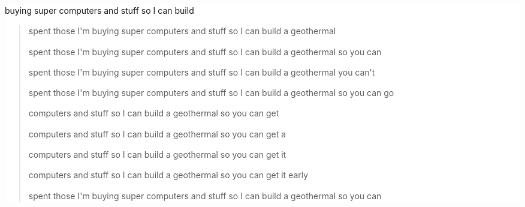 buying super computers and stuff
so I can build
>
> spent those I'm buying super
computers and stuff so I can
build a geothermal
>
> spent those I'm buying super
computers and stuff so I can
build a geothermal so you can
>
> spent those I'm buying super
computers and stuff so I can
build a geothermal you can't
>
> spent those I'm buying super
computers and stuff so I can
build a geothermal so you can go
>
> computers and stuff so I can
build a geothermal so you can
get
>
> computers and stuff so I can
build a geothermal so you can
get a
>
> computers and stuff so I can
build a geothermal so you can
get it
>
> computers and stuff so I can
build a geothermal so you can
get it early
>
> spent those I'm buying super
computers and stuff so I can
build a geothermal so you can
